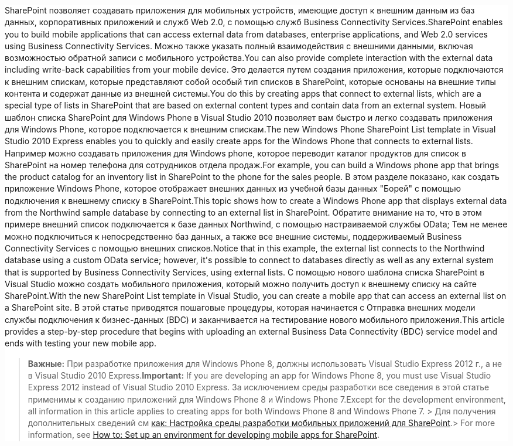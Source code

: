 <span data-ttu-id="0a1b1-104">SharePoint позволяет создавать приложения для мобильных устройств, имеющие доступ к внешним данным из баз данных, корпоративных приложений и служб Web 2.0, с помощью служб Business Connectivity Services.</span><span class="sxs-lookup"><span data-stu-id="0a1b1-104">SharePoint enables you to build mobile applications that can access external data from databases, enterprise applications, and Web 2.0 services using Business Connectivity Services.</span></span> <span data-ttu-id="0a1b1-105">Можно также указать полный взаимодействия с внешними данными, включая возможностью обратной записи с мобильного устройства.</span><span class="sxs-lookup"><span data-stu-id="0a1b1-105">You can also provide complete interaction with the external data including write-back capabilities from your mobile device.</span></span> <span data-ttu-id="0a1b1-106">Это делается путем создания приложения, которые подключаются к внешним спискам, которые представляют собой особый тип списков в SharePoint, которые основаны на внешние типы контента и содержат данные из внешней системы.</span><span class="sxs-lookup"><span data-stu-id="0a1b1-106">You do this by creating apps that connect to external lists, which are a special type of lists in SharePoint that are based on external content types and contain data from an external system.</span></span> <span data-ttu-id="0a1b1-107">Новый шаблон списка SharePoint для Windows Phone в Visual Studio 2010 позволяет вам быстро и легко создавать приложения для Windows Phone, которое подключается к внешним спискам.</span><span class="sxs-lookup"><span data-stu-id="0a1b1-107">The new Windows Phone SharePoint List template in Visual Studio 2010 Express enables you to quickly and easily create apps for the Windows Phone that connects to external lists.</span></span> <span data-ttu-id="0a1b1-108">Например можно создавать приложения для Windows phone, которое переводит каталог продуктов для список в SharePoint на номер телефона для сотрудников отдела продаж.</span><span class="sxs-lookup"><span data-stu-id="0a1b1-108">For example, you can build a Windows phone app that brings the product catalog for an inventory list in SharePoint to the phone for the sales people.</span></span> <span data-ttu-id="0a1b1-109">В этом разделе показано, как создать приложение Windows Phone, которое отображает внешних данных из учебной базы данных "Борей" с помощью подключения к внешнему списку в SharePoint.</span><span class="sxs-lookup"><span data-stu-id="0a1b1-109">This topic shows how to create a Windows Phone app that displays external data from the Northwind sample database by connecting to an external list in SharePoint.</span></span> <span data-ttu-id="0a1b1-110">Обратите внимание на то, что в этом примере внешний список подключается к базе данных Northwind, с помощью настраиваемой службы OData; Тем не менее можно подключиться к непосредственно баз данных, а также все внешние системы, поддерживаемый Business Connectivity Services с помощью внешних списков.</span><span class="sxs-lookup"><span data-stu-id="0a1b1-110">Notice that in this example, the external list connects to the Northwind database using a custom OData service; however, it's possible to connect to databases directly as well as any external system that is supported by Business Connectivity Services, using external lists.</span></span> <span data-ttu-id="0a1b1-111">С помощью нового шаблона списка SharePoint в Visual Studio можно создать мобильного приложения, который можно получить доступ к внешнему списку на сайте SharePoint.</span><span class="sxs-lookup"><span data-stu-id="0a1b1-111">With the new SharePoint List template in Visual Studio, you can create a mobile app that can access an external list on a SharePoint site.</span></span> <span data-ttu-id="0a1b1-112">В этой статье приводятся пошаговые процедуры, которая начинается с Отправка внешних модели службы подключения к бизнес-данных (BDC) и заканчивается на тестирование нового мобильного приложения.</span><span class="sxs-lookup"><span data-stu-id="0a1b1-112">This article provides a step-by-step procedure that begins with uploading an external Business Data Connectivity (BDC) service model and ends with testing your new mobile app.</span></span>
  
    
    


> <span data-ttu-id="0a1b1-113">**Важные:** При разработке приложения для Windows Phone 8, должны использовать Visual Studio Express 2012 г., а не в Visual Studio 2010 Express.</span><span class="sxs-lookup"><span data-stu-id="0a1b1-113">**Important:** If you are developing an app for Windows Phone 8, you must use Visual Studio Express 2012 instead of Visual Studio 2010 Express.</span></span> <span data-ttu-id="0a1b1-114">За исключением среды разработки все сведения в этой статье применимы к созданию приложений для Windows Phone 8 и Windows Phone 7.</span><span class="sxs-lookup"><span data-stu-id="0a1b1-114">Except for the development environment, all information in this article applies to creating apps for both Windows Phone 8 and Windows Phone 7.</span></span> <span data-ttu-id="0a1b1-115">> Для получения дополнительных сведений см [как: Настройка среды разработки мобильных приложений для SharePoint](how-to-set-up-an-environment-for-developing-mobile-apps-for-sharepoint.md).</span><span class="sxs-lookup"><span data-stu-id="0a1b1-115">> For more information, see  [How to: Set up an environment for developing mobile apps for SharePoint](how-to-set-up-an-environment-for-developing-mobile-apps-for-sharepoint.md).</span></span> 
  